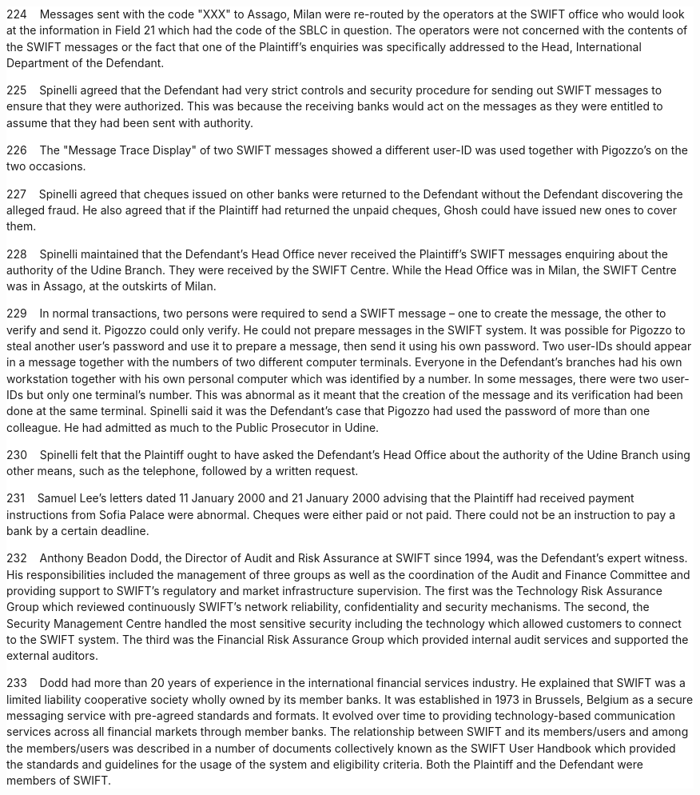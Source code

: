 224    Messages sent with the code "XXX" to Assago, Milan were re-routed by the operators at the SWIFT office who would look at the information in Field 21 which had the code of the SBLC in question. The operators were not concerned with the contents of the SWIFT messages or the fact that one of the Plaintiff’s enquiries was specifically addressed to the Head, International Department of the Defendant. 

225    Spinelli agreed that the Defendant had very strict controls and security procedure for sending out SWIFT messages to ensure that they were authorized. This was because the receiving banks would act on the messages as they were entitled to assume that they had been sent with authority. 


226    The "Message Trace Display" of two SWIFT messages showed a different user-ID was used together with Pigozzo’s on the two occasions. 

227    Spinelli agreed that cheques issued on other banks were returned to the Defendant without the Defendant discovering the alleged fraud. He also agreed that if the Plaintiff had returned the unpaid cheques, Ghosh could have issued new ones to cover them. 

228    Spinelli maintained that the Defendant’s Head Office never received the Plaintiff’s SWIFT messages enquiring about the authority of the Udine Branch. They were received by the SWIFT Centre. While the Head Office was in Milan, the SWIFT Centre was in Assago, at the outskirts of Milan. 

229    In normal transactions, two persons were required to send a SWIFT message – one to create the message, the other to verify and send it. Pigozzo could only verify. He could not prepare messages in the SWIFT system. It was possible for Pigozzo to steal another user’s password and use it to prepare a message, then send it using his own password. Two user-IDs should appear in a message together with the numbers of two different computer terminals. Everyone in the Defendant’s branches had his own workstation together with his own personal computer which was identified by a number. In some messages, there were two user-IDs but only one terminal’s number. This was abnormal as it meant that the creation of the message and its verification had been done at the same terminal. Spinelli said it was the Defendant’s case that Pigozzo had used the password of more than one colleague. He had admitted as much to the Public Prosecutor in Udine. 

230    Spinelli felt that the Plaintiff ought to have asked the Defendant’s Head Office about the authority of the Udine Branch using other means, such as the telephone, followed by a written request. 

231    Samuel Lee’s letters dated 11 January 2000 and 21 January 2000 advising that the Plaintiff had received payment instructions from Sofia Palace were abnormal. Cheques were either paid or not paid. There could not be an instruction to pay a bank by a certain deadline. 

232    Anthony Beadon Dodd, the Director of Audit and Risk Assurance at SWIFT since 1994, was the Defendant’s expert witness. His responsibilities included the management of three groups as well as the coordination of the Audit and Finance Committee and providing support to SWIFT’s regulatory and market infrastructure supervision. The first was the Technology Risk Assurance Group which reviewed continuously SWIFT’s network reliability, confidentiality and security mechanisms. The second, the Security Management Centre handled the most sensitive security including the technology which allowed customers to connect to the SWIFT system. The third was the Financial Risk Assurance Group which provided internal audit services and supported the external auditors. 

233    Dodd had more than 20 years of experience in the international financial services industry. He explained that SWIFT was a limited liability cooperative society wholly owned by its member banks. It was established in 1973 in Brussels, Belgium as a secure messaging service with pre-agreed standards and formats. It evolved over time to providing technology-based communication services across all financial markets through member banks. The relationship between SWIFT and its members/users and among the members/users was described in a number of documents collectively known as the SWIFT User Handbook which provided the standards and guidelines for the usage of the system and eligibility criteria. Both the Plaintiff and the Defendant were members of SWIFT. 

